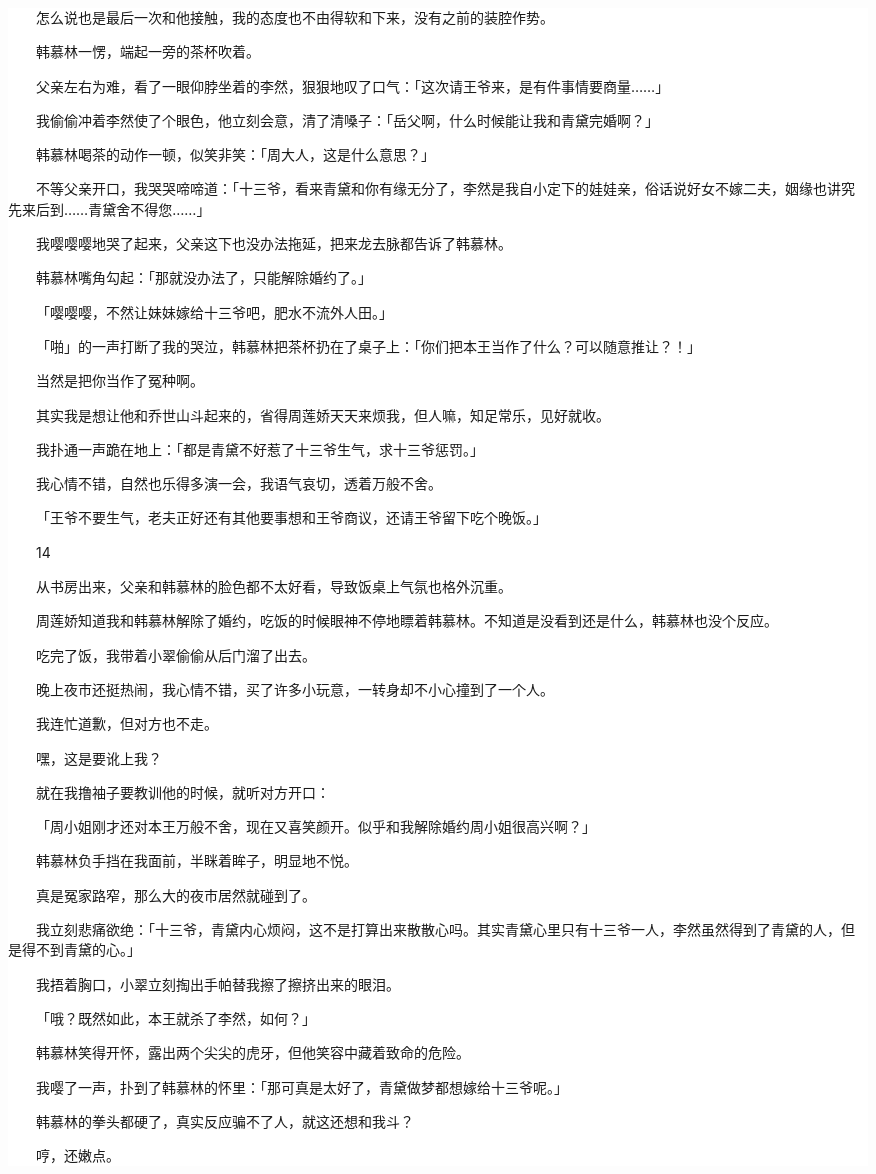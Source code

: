 &emsp;&emsp;怎么说也是最后一次和他接触，我的态度也不由得软和下来，没有之前的装腔作势。  
  
&emsp;&emsp;韩慕林一愣，端起一旁的茶杯吹着。  
  
&emsp;&emsp;父亲左右为难，看了一眼仰脖坐着的李然，狠狠地叹了口气：「这次请王爷来，是有件事情要商量……」  
  
&emsp;&emsp;我偷偷冲着李然使了个眼色，他立刻会意，清了清嗓子：「岳父啊，什么时候能让我和青黛完婚啊？」  
  
&emsp;&emsp;韩慕林喝茶的动作一顿，似笑非笑：「周大人，这是什么意思？」  
  
&emsp;&emsp;不等父亲开口，我哭哭啼啼道：「十三爷，看来青黛和你有缘无分了，李然是我自小定下的娃娃亲，俗话说好女不嫁二夫，姻缘也讲究先来后到……青黛舍不得您……」  
  
&emsp;&emsp;我嘤嘤嘤地哭了起来，父亲这下也没办法拖延，把来龙去脉都告诉了韩慕林。  
  
&emsp;&emsp;韩慕林嘴角勾起：「那就没办法了，只能解除婚约了。」  
  
&emsp;&emsp;「嘤嘤嘤，不然让妹妹嫁给十三爷吧，肥水不流外人田。」  
  
&emsp;&emsp;「啪」的一声打断了我的哭泣，韩慕林把茶杯扔在了桌子上：「你们把本王当作了什么？可以随意推让？！」  
  
&emsp;&emsp;当然是把你当作了冤种啊。  
  
&emsp;&emsp;其实我是想让他和乔世山斗起来的，省得周莲娇天天来烦我，但人嘛，知足常乐，见好就收。  
  
&emsp;&emsp;我扑通一声跪在地上：「都是青黛不好惹了十三爷生气，求十三爷惩罚。」  
  
&emsp;&emsp;我心情不错，自然也乐得多演一会，我语气哀切，透着万般不舍。  
  
&emsp;&emsp;「王爷不要生气，老夫正好还有其他要事想和王爷商议，还请王爷留下吃个晚饭。」  
  
&emsp;&emsp;14  
  
&emsp;&emsp;从书房出来，父亲和韩慕林的脸色都不太好看，导致饭桌上气氛也格外沉重。  
  
&emsp;&emsp;周莲娇知道我和韩慕林解除了婚约，吃饭的时候眼神不停地瞟着韩慕林。不知道是没看到还是什么，韩慕林也没个反应。  
  
&emsp;&emsp;吃完了饭，我带着小翠偷偷从后门溜了出去。  
  
&emsp;&emsp;晚上夜市还挺热闹，我心情不错，买了许多小玩意，一转身却不小心撞到了一个人。  
  
&emsp;&emsp;我连忙道歉，但对方也不走。  
  
&emsp;&emsp;嘿，这是要讹上我？  
  
&emsp;&emsp;就在我撸袖子要教训他的时候，就听对方开口：  
  
&emsp;&emsp;「周小姐刚才还对本王万般不舍，现在又喜笑颜开。似乎和我解除婚约周小姐很高兴啊？」  
  
&emsp;&emsp;韩慕林负手挡在我面前，半眯着眸子，明显地不悦。  
  
&emsp;&emsp;真是冤家路窄，那么大的夜市居然就碰到了。  
  
&emsp;&emsp;我立刻悲痛欲绝：「十三爷，青黛内心烦闷，这不是打算出来散散心吗。其实青黛心里只有十三爷一人，李然虽然得到了青黛的人，但是得不到青黛的心。」  
  
&emsp;&emsp;我捂着胸口，小翠立刻掏出手帕替我擦了擦挤出来的眼泪。  
  
&emsp;&emsp;「哦？既然如此，本王就杀了李然，如何？」  
  
&emsp;&emsp;韩慕林笑得开怀，露出两个尖尖的虎牙，但他笑容中藏着致命的危险。  
  
&emsp;&emsp;我嘤了一声，扑到了韩慕林的怀里：「那可真是太好了，青黛做梦都想嫁给十三爷呢。」  
  
&emsp;&emsp;韩慕林的拳头都硬了，真实反应骗不了人，就这还想和我斗？  
  
&emsp;&emsp;哼，还嫩点。  
  